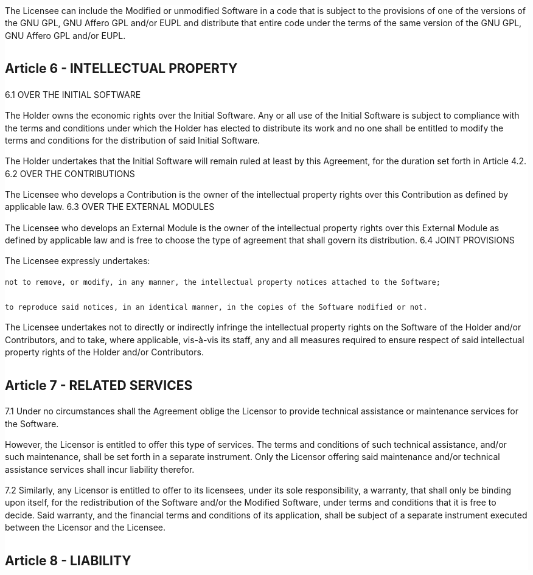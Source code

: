 The Licensee can include the Modified or unmodified Software in a code that is subject to the provisions of one of the versions of the GNU GPL, GNU Affero GPL and/or EUPL and distribute that entire code under the terms of the same version of the GNU GPL, GNU Affero GPL and/or EUPL.

## Article 6 - INTELLECTUAL PROPERTY
6.1 OVER THE INITIAL SOFTWARE

The Holder owns the economic rights over the Initial Software. Any or all use of the Initial Software is subject to compliance with the terms and conditions under which the Holder has elected to distribute its work and no one shall be entitled to modify the terms and conditions for the distribution of said Initial Software.

The Holder undertakes that the Initial Software will remain ruled at least by this Agreement, for the duration set forth in Article 4.2.
6.2 OVER THE CONTRIBUTIONS

The Licensee who develops a Contribution is the owner of the intellectual property rights over this Contribution as defined by applicable law.
6.3 OVER THE EXTERNAL MODULES

The Licensee who develops an External Module is the owner of the intellectual property rights over this External Module as defined by applicable law and is free to choose the type of agreement that shall govern its distribution.
6.4 JOINT PROVISIONS

The Licensee expressly undertakes:

    not to remove, or modify, in any manner, the intellectual property notices attached to the Software;

    to reproduce said notices, in an identical manner, in the copies of the Software modified or not.

The Licensee undertakes not to directly or indirectly infringe the intellectual property rights on the Software of the Holder and/or Contributors, and to take, where applicable, vis-à-vis its staff, any and all measures required to ensure respect of said intellectual property rights of the Holder and/or Contributors.

## Article 7 - RELATED SERVICES

7.1 Under no circumstances shall the Agreement oblige the Licensor to provide technical assistance or maintenance services for the Software.

However, the Licensor is entitled to offer this type of services. The terms and conditions of such technical assistance, and/or such maintenance, shall be set forth in a separate instrument. Only the Licensor offering said maintenance and/or technical assistance services shall incur liability therefor.

7.2 Similarly, any Licensor is entitled to offer to its licensees, under its sole responsibility, a warranty, that shall only be binding upon itself, for the redistribution of the Software and/or the Modified Software, under terms and conditions that it is free to decide. Said warranty, and the financial terms and conditions of its application, shall be subject of a separate instrument executed between the Licensor and the Licensee.

## Article 8 - LIABILITY
